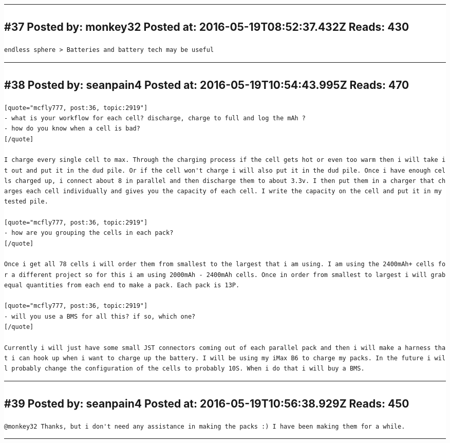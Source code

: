 ```
```

---
## \#37 Posted by: monkey32 Posted at: 2016-05-19T08:52:37.432Z Reads: 430

```
endless sphere > Batteries and battery tech may be useful
```

---
## \#38 Posted by: seanpain4 Posted at: 2016-05-19T10:54:43.995Z Reads: 470

```
[quote="mcfly777, post:36, topic:2919"]
- what is your workflow for each cell? discharge, charge to full and log the mAh ?
- how do you know when a cell is bad?
[/quote]

I charge every single cell to max. Through the charging process if the cell gets hot or even too warm then i will take it out and put it in the dud pile. Or if the cell won't charge i will also put it in the dud pile. Once i have enough cells charged up, i connect about 8 in parallel and then discharge them to about 3.3v. I then put them in a charger that charges each cell individually and gives you the capacity of each cell. I write the capacity on the cell and put it in my tested pile. 

[quote="mcfly777, post:36, topic:2919"]
- how are you grouping the cells in each pack?
[/quote]

Once i get all 78 cells i will order them from smallest to the largest that i am using. I am using the 2400mAh+ cells for a different project so for this i am using 2000mAh - 2400mAh cells. Once in order from smallest to largest i will grab equal quantities from each end to make a pack. Each pack is 13P.

[quote="mcfly777, post:36, topic:2919"]
- will you use a BMS for all this? if so, which one?
[/quote]

Currently i will just have some small JST connectors coming out of each parallel pack and then i will make a harness that i can hook up when i want to charge up the battery. I will be using my iMax B6 to charge my packs. In the future i will probably change the configuration of the cells to probably 10S. When i do that i will buy a BMS.
```

---
## \#39 Posted by: seanpain4 Posted at: 2016-05-19T10:56:38.929Z Reads: 450

```
@monkey32 Thanks, but i don't need any assistance in making the packs :) I have been making them for a while.
```

---